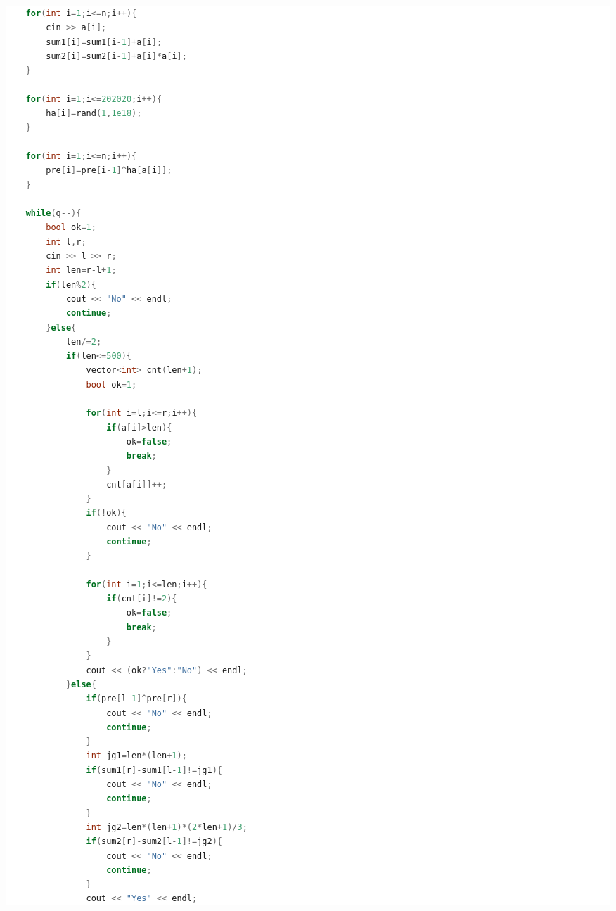 ```cpp
    for(int i=1;i<=n;i++){
        cin >> a[i];
        sum1[i]=sum1[i-1]+a[i];
        sum2[i]=sum2[i-1]+a[i]*a[i];
    }

    for(int i=1;i<=202020;i++){
        ha[i]=rand(1,1e18);
    }

    for(int i=1;i<=n;i++){
        pre[i]=pre[i-1]^ha[a[i]];
    }

    while(q--){
        bool ok=1;
        int l,r;
        cin >> l >> r;
        int len=r-l+1;
        if(len%2){
            cout << "No" << endl;
            continue;
        }else{
            len/=2;
            if(len<=500){
                vector<int> cnt(len+1);
                bool ok=1;

                for(int i=l;i<=r;i++){
                    if(a[i]>len){
                        ok=false;
                        break;
                    }
                    cnt[a[i]]++;
                }
                if(!ok){
                    cout << "No" << endl;
                    continue;
                }

                for(int i=1;i<=len;i++){
                    if(cnt[i]!=2){
                        ok=false;
                        break;
                    }
                }
                cout << (ok?"Yes":"No") << endl;
            }else{
                if(pre[l-1]^pre[r]){
                    cout << "No" << endl;
                    continue;
                }
                int jg1=len*(len+1);
                if(sum1[r]-sum1[l-1]!=jg1){
                    cout << "No" << endl;
                    continue;
                }
                int jg2=len*(len+1)*(2*len+1)/3;
                if(sum2[r]-sum2[l-1]!=jg2){
                    cout << "No" << endl;
                    continue;
                }
                cout << "Yes" << endl;
```